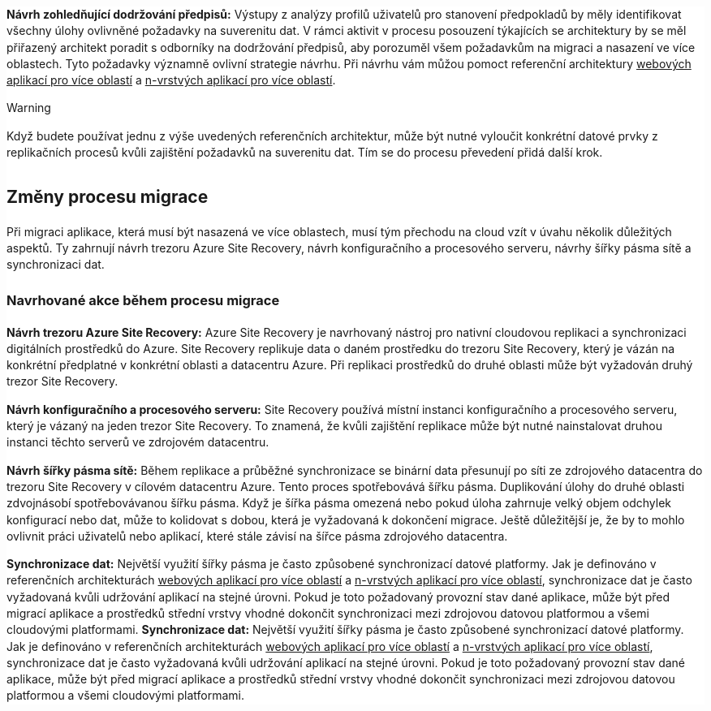 **Návrh zohledňující dodržování předpisů:** Výstupy z analýzy profilů uživatelů pro stanovení předpokladů by měly identifikovat všechny úlohy ovlivněné požadavky na suverenitu dat. V rámci aktivit v procesu posouzení týkajících se architektury by se měl přiřazený architekt poradit s odborníky na dodržování předpisů, aby porozuměl všem požadavkům na migraci a nasazení ve více oblastech. Tyto požadavky významně ovlivní strategie návrhu. Při návrhu vám můžou pomoct referenční architektury [webových aplikací pro více oblastí](https://docs.microsoft.com/azure/architecture/reference-architectures/app-service-web-app/multi-region) a [n-vrstvých aplikací pro více oblastí](https://docs.microsoft.com/azure/architecture/reference-architectures/n-tier/multi-region-sql-server).

> [!WARNING]
> Když budete používat jednu z výše uvedených referenčních architektur, může být nutné vyloučit konkrétní datové prvky z replikačních procesů kvůli zajištění požadavků na suverenitu dat. Tím se do procesu převedení přidá další krok.

## <a name="migrate-process-changes"></a>Změny procesu migrace

Při migraci aplikace, která musí být nasazená ve více oblastech, musí tým přechodu na cloud vzít v úvahu několik důležitých aspektů. Ty zahrnují návrh trezoru Azure Site Recovery, návrh konfiguračního a procesového serveru, návrhy šířky pásma sítě a synchronizaci dat.

### <a name="suggested-action-during-the-migrate-process"></a>Navrhované akce během procesu migrace

**Návrh trezoru Azure Site Recovery:** Azure Site Recovery je navrhovaný nástroj pro nativní cloudovou replikaci a synchronizaci digitálních prostředků do Azure. Site Recovery replikuje data o daném prostředku do trezoru Site Recovery, který je vázán na konkrétní předplatné v konkrétní oblasti a datacentru Azure. Při replikaci prostředků do druhé oblasti může být vyžadován druhý trezor Site Recovery.

**Návrh konfiguračního a procesového serveru:** Site Recovery používá místní instanci konfiguračního a procesového serveru, který je vázaný na jeden trezor Site Recovery. To znamená, že kvůli zajištění replikace může být nutné nainstalovat druhou instanci těchto serverů ve zdrojovém datacentru.

**Návrh šířky pásma sítě:** Během replikace a průběžné synchronizace se binární data přesunují po síti ze zdrojového datacentra do trezoru Site Recovery v cílovém datacentru Azure. Tento proces spotřebovává šířku pásma. Duplikování úlohy do druhé oblasti zdvojnásobí spotřebovávanou šířku pásma. Když je šířka pásma omezená nebo pokud úloha zahrnuje velký objem odchylek konfigurací nebo dat, může to kolidovat s dobou, která je vyžadovaná k dokončení migrace. Ještě důležitější je, že by to mohlo ovlivnit práci uživatelů nebo aplikací, které stále závisí na šířce pásma zdrojového datacentra.

**Synchronizace dat:** Největší využití šířky pásma je často způsobené synchronizací datové platformy. Jak je definováno v referenčních architekturách [webových aplikací pro více oblastí](https://docs.microsoft.com/azure/architecture/reference-architectures/app-service-web-app/multi-region) a [n-vrstvých aplikací pro více oblastí](https://docs.microsoft.com/azure/architecture/reference-architectures/n-tier/multi-region-sql-server), synchronizace dat je často vyžadovaná kvůli udržování aplikací na stejné úrovni. Pokud je toto požadovaný provozní stav dané aplikace, může být před migrací aplikace a prostředků střední vrstvy vhodné dokončit synchronizaci mezi zdrojovou datovou platformou a všemi cloudovými platformami.
**Synchronizace dat:** Největší využití šířky pásma je často způsobené synchronizací datové platformy. Jak je definováno v referenčních architekturách [webových aplikací pro více oblastí](https://docs.microsoft.com/azure/architecture/reference-architectures/app-service-web-app/multi-region) a [n-vrstvých aplikací pro více oblastí](https://docs.microsoft.com/azure/architecture/reference-architectures/n-tier/multi-region-sql-server), synchronizace dat je často vyžadovaná kvůli udržování aplikací na stejné úrovni. Pokud je toto požadovaný provozní stav dané aplikace, může být před migrací aplikace a prostředků střední vrstvy vhodné dokončit synchronizaci mezi zdrojovou datovou platformou a všemi cloudovými platformami.
